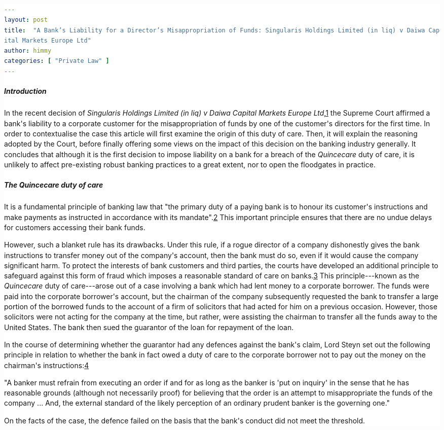 ```yaml
---
layout: post
title:  "A Bank’s Liability for a Director’s Misappropriation of Funds: Singularis Holdings Limited (in liq) v Daiwa Capital Markets Europe Ltd"
author: himmy
categories: [ "Private Law" ]
---
```


##### Introduction

In the recent decision of *Singularis Holdings Limited (in liq) v Daiwa Capital Markets Europe Ltd*,<a class="inline-reference" id="inline1" href="#1">1</a> the Supreme Court affirmed a bank's liability to a corporate customer for the misappropriation of funds by one of the customer's directors for the first time. In order to contextualise the case this article will first examine the origin of this duty of care. Then, it will explain the reasoning adopted by the Court, before finally offering some views on the impact of this decision on the banking industry generally.  It concludes that although it is the first decision to impose liability on a bank for a breach of the *Quincecare* duty of care, it is unlikely to affect pre-existing robust banking practices to a great extent, nor to open the floodgates in practice.

##### The *Quincecare* duty of care

It is a fundamental principle of banking law that "the primary duty of a paying bank is to honour its customer's instructions and make payments as instructed in accordance with its mandate".<a class="inline-reference" id="inline2" href="#2">2</a> This important principle ensures that there are no undue delays for customers accessing their bank funds.

However, such a blanket rule has its drawbacks. Under this rule, if a rogue director of a company dishonestly gives the bank instructions to transfer money out of the company's account, then the bank must do so, even if it would cause the company significant harm. To protect the interests of bank customers and third parties, the courts have developed an additional principle to safeguard against this form of fraud which imposes a reasonable standard of care on banks.<a class="inline-reference" id="inline3" href="#3">3</a> This principle---known as the *Quincecare* duty of care---arose out of a case involving a bank which had lent money to a corporate borrower. The funds were paid into the corporate borrower's account, but the chairman of the company subsequently requested the bank to transfer a large portion of the borrowed funds to the account of a firm of solicitors that had acted for him on a previous occasion. However, those solicitors were not acting for the company at the time, but rather, were assisting the chairman to transfer all the funds away to the United States. The bank then sued the guarantor of the loan for repayment of the loan.

In the course of determining whether the guarantor had any defences against the bank's claim, Lord Steyn set out the following principle in relation to whether the bank in fact owed a duty of care to the corporate borrower not to pay out the money on the chairman's instructions:<a class="inline-reference" id="inline4" href="#4">4</a>

"A banker must refrain from executing an order if and for as long as the banker is 'put on inquiry' in the sense that he has reasonable grounds (although not necessarily proof) for believing that the order is an attempt to misappropriate the funds of the company ... And, the external standard of the likely perception of an ordinary prudent banker is the governing one."

On the facts of the case, the defence failed on the basis that the bank's conduct did not meet the threshold.
